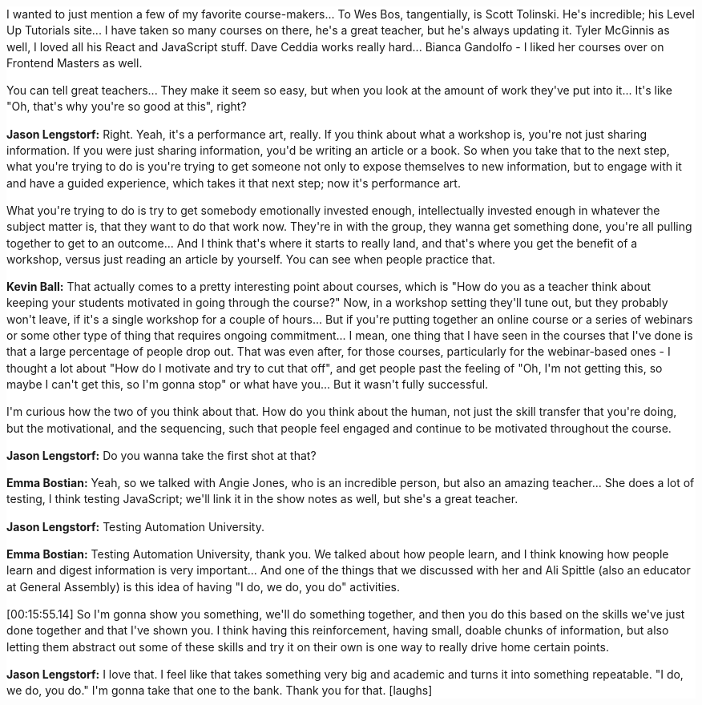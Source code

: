 I wanted to just mention a few of my favorite course-makers... To Wes Bos, tangentially, is Scott Tolinski. He's incredible; his Level Up Tutorials site... I have taken so many courses on there, he's a great teacher, but he's always updating it. Tyler McGinnis as well, I loved all his React and JavaScript stuff. Dave Ceddia works really hard... Bianca Gandolfo - I liked her courses over on Frontend Masters as well.

You can tell great teachers... They make it seem so easy, but when you look at the amount of work they've put into it... It's like "Oh, that's why you're so good at this", right?

**Jason Lengstorf:** Right. Yeah, it's a performance art, really. If you think about what a workshop is, you're not just sharing information. If you were just sharing information, you'd be writing an article or a book. So when you take that to the next step, what you're trying to do is you're trying to get someone not only to expose themselves to new information, but to engage with it and have a guided experience, which takes it that next step; now it's performance art.

What you're trying to do is try to get somebody emotionally invested enough, intellectually invested enough in whatever the subject matter is, that they want to do that work now. They're in with the group, they wanna get something done, you're all pulling together to get to an outcome... And I think that's where it starts to really land, and that's where you get the benefit of a workshop, versus just reading an article by yourself. You can see when people practice that.

**Kevin Ball:** That actually comes to a pretty interesting point about courses, which is "How do you as a teacher think about keeping your students motivated in going through the course?" Now, in a workshop setting they'll tune out, but they probably won't leave, if it's a single workshop for a couple of hours... But if you're putting together an online course or a series of webinars or some other type of thing that requires ongoing commitment... I mean, one thing that I have seen in the courses that I've done is that a large percentage of people drop out. That was even after, for those courses, particularly for the webinar-based ones - I thought a lot about "How do I motivate and try to cut that off", and get people past the feeling of "Oh, I'm not getting this, so maybe I can't get this, so I'm gonna stop" or what have you... But it wasn't fully successful.

I'm curious how the two of you think about that. How do you think about the human, not just the skill transfer that you're doing, but the motivational, and the sequencing, such that people feel engaged and continue to be motivated throughout the course.

**Jason Lengstorf:** Do you wanna take the first shot at that?

**Emma Bostian:** Yeah, so we talked with Angie Jones, who is an incredible person, but also an amazing teacher... She does a lot of testing, I think testing JavaScript; we'll link it in the show notes as well, but she's a great teacher.

**Jason Lengstorf:** Testing Automation University.

**Emma Bostian:** Testing Automation University, thank you. We talked about how people learn, and I think knowing how people learn and digest information is very important... And one of the things that we discussed with her and Ali Spittle (also an educator at General Assembly) is this idea of having "I do, we do, you do" activities.

\[00:15:55.14\] So I'm gonna show you something, we'll do something together, and then you do this based on the skills we've just done together and that I've shown you. I think having this reinforcement, having small, doable chunks of information, but also letting them abstract out some of these skills and try it on their own is one way to really drive home certain points.

**Jason Lengstorf:** I love that. I feel like that takes something very big and academic and turns it into something repeatable. "I do, we do, you do." I'm gonna take that one to the bank. Thank you for that. \[laughs\]
